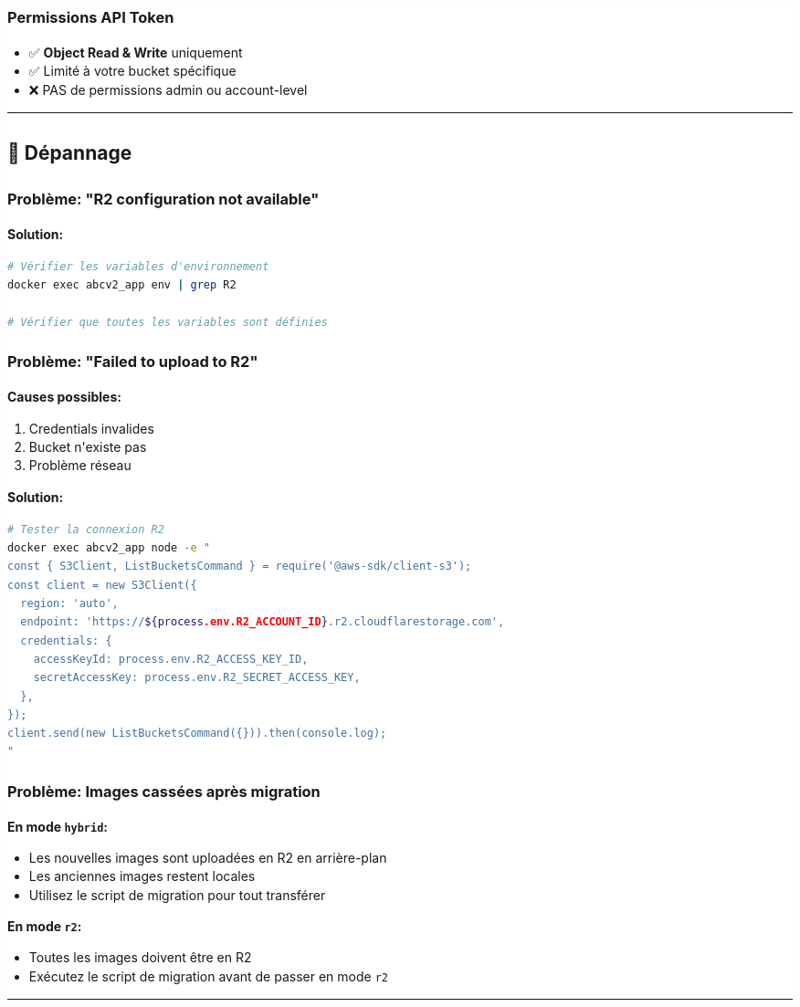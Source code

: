 ### Permissions API Token

- ✅ **Object Read & Write** uniquement
- ✅ Limité à votre bucket spécifique
- ❌ PAS de permissions admin ou account-level

---

## 🚨 Dépannage

### Problème: "R2 configuration not available"

**Solution:**
```bash
# Vérifier les variables d'environnement
docker exec abcv2_app env | grep R2

# Vérifier que toutes les variables sont définies
```

### Problème: "Failed to upload to R2"

**Causes possibles:**
1. Credentials invalides
2. Bucket n'existe pas
3. Problème réseau

**Solution:**
```bash
# Tester la connexion R2
docker exec abcv2_app node -e "
const { S3Client, ListBucketsCommand } = require('@aws-sdk/client-s3');
const client = new S3Client({
  region: 'auto',
  endpoint: 'https://${process.env.R2_ACCOUNT_ID}.r2.cloudflarestorage.com',
  credentials: {
    accessKeyId: process.env.R2_ACCESS_KEY_ID,
    secretAccessKey: process.env.R2_SECRET_ACCESS_KEY,
  },
});
client.send(new ListBucketsCommand({})).then(console.log);
"
```

### Problème: Images cassées après migration

**En mode `hybrid`:**
- Les nouvelles images sont uploadées en R2 en arrière-plan
- Les anciennes images restent locales
- Utilisez le script de migration pour tout transférer

**En mode `r2`:**
- Toutes les images doivent être en R2
- Exécutez le script de migration avant de passer en mode `r2`

---